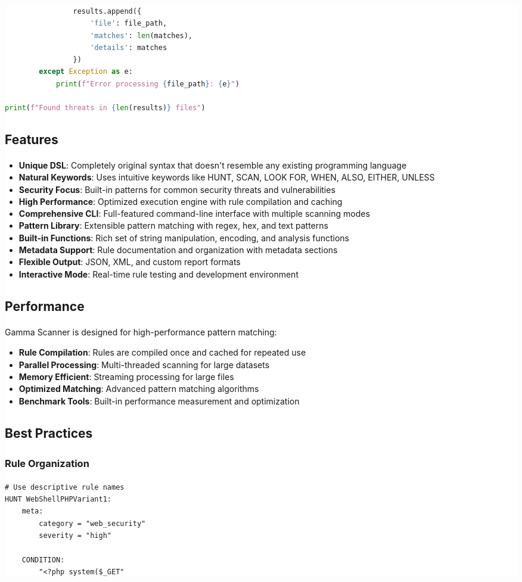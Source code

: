 ```python
                results.append({
                    'file': file_path,
                    'matches': len(matches),
                    'details': matches
                })
        except Exception as e:
            print(f"Error processing {file_path}: {e}")

print(f"Found threats in {len(results)} files")
```

## Features

- **Unique DSL**: Completely original syntax that doesn't resemble any existing programming language
- **Natural Keywords**: Uses intuitive keywords like HUNT, SCAN, LOOK FOR, WHEN, ALSO, EITHER, UNLESS
- **Security Focus**: Built-in patterns for common security threats and vulnerabilities
- **High Performance**: Optimized execution engine with rule compilation and caching
- **Comprehensive CLI**: Full-featured command-line interface with multiple scanning modes
- **Pattern Library**: Extensible pattern matching with regex, hex, and text patterns
- **Built-in Functions**: Rich set of string manipulation, encoding, and analysis functions
- **Metadata Support**: Rule documentation and organization with metadata sections
- **Flexible Output**: JSON, XML, and custom report formats
- **Interactive Mode**: Real-time rule testing and development environment

## Performance

Gamma Scanner is designed for high-performance pattern matching:

- **Rule Compilation**: Rules are compiled once and cached for repeated use
- **Parallel Processing**: Multi-threaded scanning for large datasets  
- **Memory Efficient**: Streaming processing for large files
- **Optimized Matching**: Advanced pattern matching algorithms
- **Benchmark Tools**: Built-in performance measurement and optimization

## Best Practices

### Rule Organization

```gamma
# Use descriptive rule names
HUNT WebShellPHPVariant1:
    meta:
        category = "web_security"
        severity = "high"
        
    CONDITION:
        "<?php system($_GET"
```

